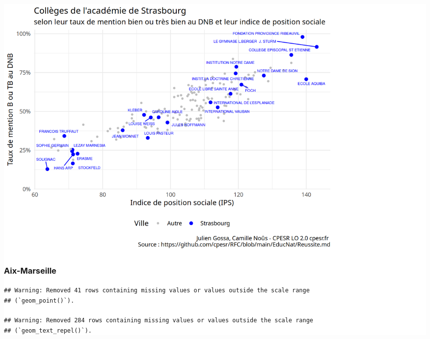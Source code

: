 <img src="Reussite_files/figure-gfm/college.btb.stras-1.png" width="672" />

### Aix-Marseille

    ## Warning: Removed 41 rows containing missing values or values outside the scale range
    ## (`geom_point()`).

    ## Warning: Removed 284 rows containing missing values or values outside the scale range
    ## (`geom_text_repel()`).
